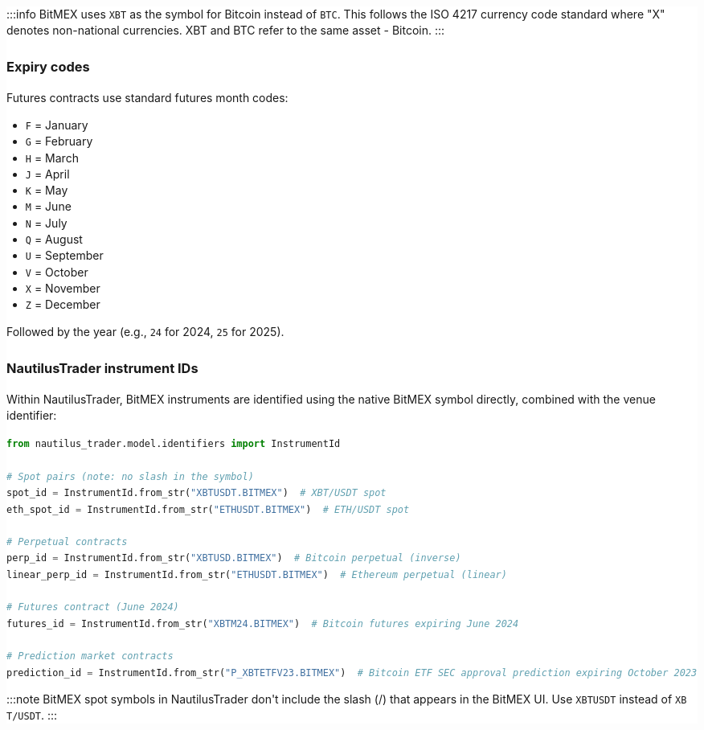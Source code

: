 :::info
BitMEX uses `XBT` as the symbol for Bitcoin instead of `BTC`. This follows the ISO 4217
currency code standard where "X" denotes non-national currencies. XBT and BTC refer to
the same asset - Bitcoin.
:::

### Expiry codes

Futures contracts use standard futures month codes:

- `F` = January
- `G` = February
- `H` = March
- `J` = April
- `K` = May
- `M` = June
- `N` = July
- `Q` = August
- `U` = September
- `V` = October
- `X` = November
- `Z` = December

Followed by the year (e.g., `24` for 2024, `25` for 2025).

### NautilusTrader instrument IDs

Within NautilusTrader, BitMEX instruments are identified using the native BitMEX symbol
directly, combined with the venue identifier:

```python
from nautilus_trader.model.identifiers import InstrumentId

# Spot pairs (note: no slash in the symbol)
spot_id = InstrumentId.from_str("XBTUSDT.BITMEX")  # XBT/USDT spot
eth_spot_id = InstrumentId.from_str("ETHUSDT.BITMEX")  # ETH/USDT spot

# Perpetual contracts
perp_id = InstrumentId.from_str("XBTUSD.BITMEX")  # Bitcoin perpetual (inverse)
linear_perp_id = InstrumentId.from_str("ETHUSDT.BITMEX")  # Ethereum perpetual (linear)

# Futures contract (June 2024)
futures_id = InstrumentId.from_str("XBTM24.BITMEX")  # Bitcoin futures expiring June 2024

# Prediction market contracts
prediction_id = InstrumentId.from_str("P_XBTETFV23.BITMEX")  # Bitcoin ETF SEC approval prediction expiring October 2023
```

:::note
BitMEX spot symbols in NautilusTrader don't include the slash (/) that appears in the
BitMEX UI. Use `XBTUSDT` instead of `XBT/USDT`.
:::
